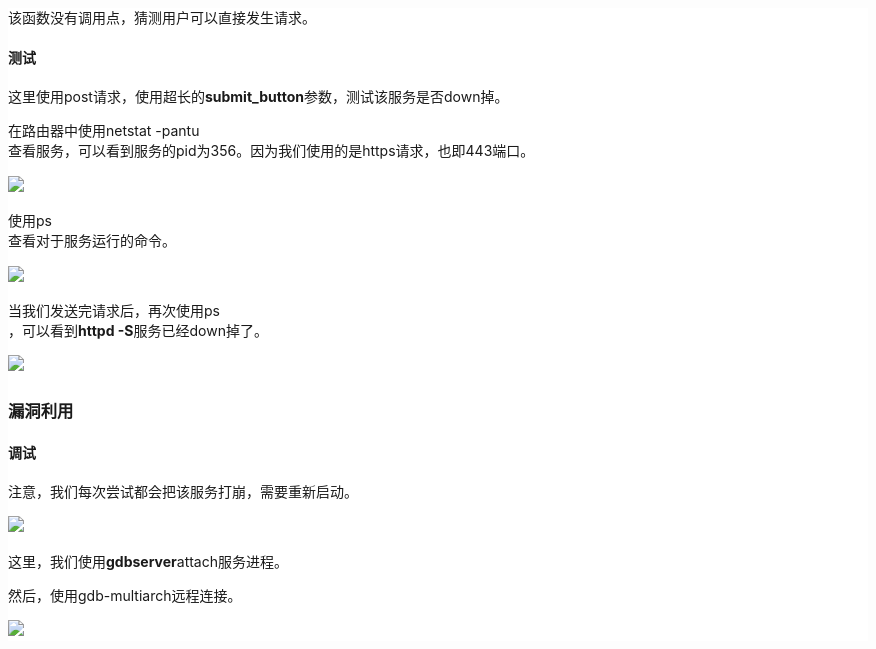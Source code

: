   
该函数没有调用点，猜测用户可以直接发生请求。  
  
#### 测试  
  
  
```
```  
  
  
  
这里使用post请求，使用超长的**submit_button**参数，测试该服务是否down掉。  
  
  
在路由器中使用netstat -pantu  
查看服务，可以看到服务的pid为356。因为我们使用的是https请求，也即443端口。  
  
  
![](https://mmbiz.qpic.cn/sz_mmbiz_png/1UG7KPNHN8EY0D1wbRnd59vCSBDiamiaHB0r1qmAkia8OPhLd9ib2ulxZ7lVMtze1xGwO1bQbjdZHUG1t0Btaia15ow/640?wx_fmt=png "")  
  
  
使用ps  
查看对于服务运行的命令。  
  
  
![](https://mmbiz.qpic.cn/sz_mmbiz_png/1UG7KPNHN8EY0D1wbRnd59vCSBDiamiaHB3wNLzl7y6zf9j3AGsbVbjW9iaJ6gtmtRYNPhGpE7Sc0UZQD1XXW8NNw/640?wx_fmt=png "")  
  
  
当我们发送完请求后，再次使用ps  
，可以看到**httpd -S**服务已经down掉了。  
  
  
![](https://mmbiz.qpic.cn/sz_mmbiz_png/1UG7KPNHN8EY0D1wbRnd59vCSBDiamiaHBfHQwW0j196KQGXibHDw8ftfKxOkbTJbyr12DaPkygKa50fqfibxwk92g/640?wx_fmt=png "")  
###   
### 漏洞利用  
####   
#### 调试  
  
  
注意，我们每次尝试都会把该服务打崩，需要重新启动。  
  
  
![](https://mmbiz.qpic.cn/sz_mmbiz_png/1UG7KPNHN8EY0D1wbRnd59vCSBDiamiaHBFibZIeJ6wDuqib6Ric7SLSEtibgRJnxKn4EyXHZ1ErLo6zyVymVl9H99Tw/640?wx_fmt=png "")  
  
  
这里，我们使用**gdbserver**attach服务进程。  
  
  
```
```  
  
  
  
然后，使用gdb-multiarch远程连接。  
  
  
```
```  
  
  
  
![](https://mmbiz.qpic.cn/sz_mmbiz_png/1UG7KPNHN8EY0D1wbRnd59vCSBDiamiaHB4YVN9d7tUupkF4iaZgMQXqcTJhc7CW5IOkxFqRo8c794SiaDOCen2ICw/640?wx_fmt=png "")  
  
  